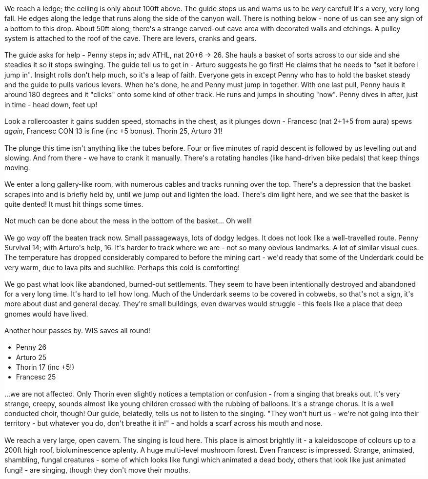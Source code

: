 We reach a ledge; the ceiling is only about 100ft above. The guide stops us and warns us to be *very* careful! It's a very, very long fall. He edges along the ledge that runs along the side of the canyon wall. There is nothing below - none of us can see any sign of a bottom to this drop. About 50ft along, there's a strange carved-out cave area with decorated walls and etchings. A pulley system is attached to the roof of the cave. There are levers, cranks and gears.

The guide asks for help - Penny steps in; adv ATHL, nat 20+6 -> 26. She hauls a basket of sorts across to our side and she steadies it so it stops swinging. The guide tell us to get in - Arturo suggests he go first! He claims that he needs to "set it before I jump in". Insight rolls don't help much, so it's a leap of faith. Everyone gets in except Penny who has to hold the basket steady and the guide to pulls various levers. When he's done, he and Penny must jump in together. With one last pull, Penny hauls it around 180 degrees and it "clicks" onto some kind of other track. He runs and jumps in shouting "now". Penny dives in after, just in time - head down, feet up!

Look a rollercoaster it gains sudden speed, stomachs in the chest, as it plunges down - Francesc (nat 2+1+5 from aura) spews *again*, Francesc CON 13 is fine (inc +5 bonus). Thorin 25, Arturo 31!

The plunge this time isn't anything like the tubes before. Four or five minutes of rapid descent is followed by us levelling out and slowing. And from there - we have to crank it manually. There's a rotating handles (like hand-driven bike pedals) that keep things moving.

We enter a long gallery-like room, with numerous cables and tracks running over the top. There's a depression that the basket scrapes into and is briefly held by, until we jump out and lighten the load. There's dim light here, and we see that the basket is quite dented! It must hit things some times.

Not much can be done about the mess in the bottom of the basket... Oh well!

We go *way* off the beaten track now. Small passageways, lots of dodgy ledges. It does not look like a well-travelled route. Penny Survival 14; with Arturo's help, 16. It's harder to track where we are - not so many obvious landmarks. A lot of similar visual cues. The temperature has dropped considerably compared to before the mining cart - we'd ready that some of the Underdark could be very warm, due to lava pits and suchlike. Perhaps this cold is comforting!

We go past what look like abandoned, burned-out settlements. They seem to have been intentionally destroyed and abandoned for a very long time. It's hard to tell how long. Much of the Underdark seems to be covered in cobwebs, so that's not a sign, it's more about dust and general decay. They're small buildings, even dwarves would struggle - this feels like a place that deep gnomes would have lived.

Another hour passes by. WIS saves all round!

* Penny 26
* Arturo 25
* Thorin 17 (inc +5!)
* Francesc 25

...we are not affected. Only Thorin even slightly notices a temptation or confusion - from a singing that breaks out. It's very strange, creepy, sounds almost like young children crossed with the rubbing of balloons. It's a strange chorus. It is a well conducted choir, though! Our guide, belatedly, tells us not to listen to the singing. "They won't hurt us - we're not going into their territory - but whatever you do, don't breathe it in!" - and holds a scarf across his mouth and nose.

We reach a very large, open cavern. The singing is loud here. This place is almost brightly lit - a kaleidoscope of colours up to a 200ft high roof, bioluminescence aplenty. A huge multi-level mushroom forest. Even Francesc is impressed. Strange, animated, shambling, fungal creatures - some of which looks like fungi which animated a dead body, others that look like just animated fungi! - are singing, though they don't move their mouths.
